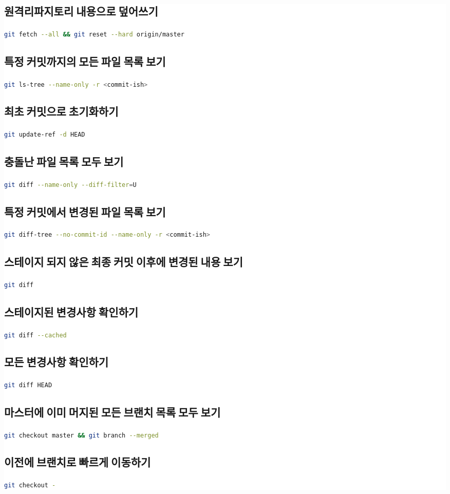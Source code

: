 ## 원격리파지토리 내용으로 덮어쓰기
```sh
git fetch --all && git reset --hard origin/master
```

## 특정 커밋까지의 모든 파일 목록 보기
```sh
git ls-tree --name-only -r <commit-ish>
```

## 최초 커밋으로 초기화하기 
```sh
git update-ref -d HEAD
```

## 충돌난 파일 목록 모두 보기 
```sh
git diff --name-only --diff-filter=U
```

## 특정 커밋에서 변경된 파일 목록 보기 
```sh
git diff-tree --no-commit-id --name-only -r <commit-ish>
```

## 스테이지 되지 않은 최종 커밋 이후에 변경된 내용 보기
```sh
git diff
```

## 스테이지된 변경사항 확인하기
```sh
git diff --cached
```

## 모든 변경사항 확인하기 
```sh
git diff HEAD
```

## 마스터에 이미 머지된 모든 브랜치 목록 모두 보기 
```sh
git checkout master && git branch --merged
```

## 이전에 브랜치로 빠르게 이동하기 
```sh
git checkout -
```

